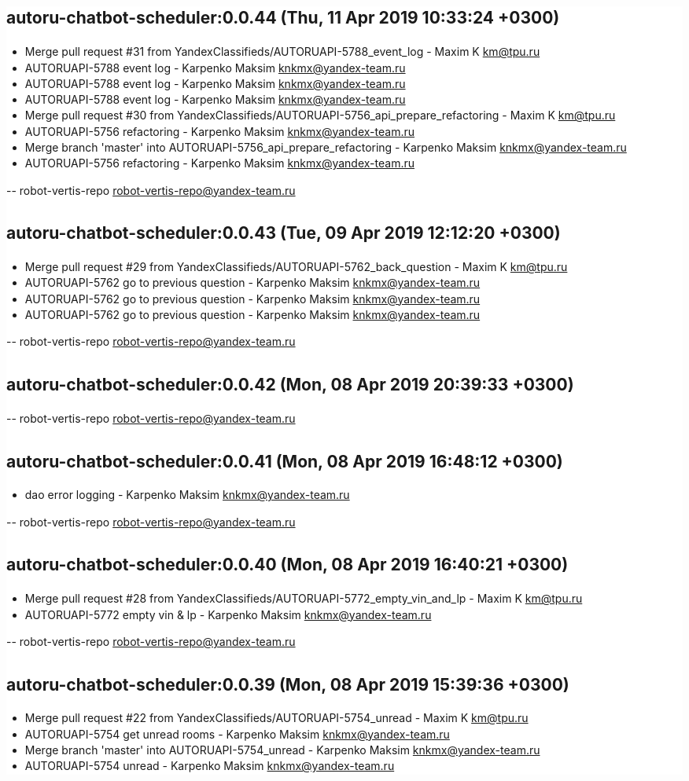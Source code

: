 ## autoru-chatbot-scheduler:0.0.44 (Thu, 11 Apr 2019 10:33:24 +0300)

  * Merge pull request #31 from YandexClassifieds/AUTORUAPI-5788_event_log - Maxim K <km@tpu.ru>
  * AUTORUAPI-5788 event log - Karpenko Maksim <knkmx@yandex-team.ru>
  * AUTORUAPI-5788 event log - Karpenko Maksim <knkmx@yandex-team.ru>
  * AUTORUAPI-5788 event log - Karpenko Maksim <knkmx@yandex-team.ru>
  * Merge pull request #30 from YandexClassifieds/AUTORUAPI-5756_api_prepare_refactoring - Maxim K <km@tpu.ru>
  * AUTORUAPI-5756 refactoring - Karpenko Maksim <knkmx@yandex-team.ru>
  * Merge branch 'master' into AUTORUAPI-5756_api_prepare_refactoring - Karpenko Maksim <knkmx@yandex-team.ru>
  * AUTORUAPI-5756 refactoring - Karpenko Maksim <knkmx@yandex-team.ru>

 -- robot-vertis-repo <robot-vertis-repo@yandex-team.ru>

## autoru-chatbot-scheduler:0.0.43 (Tue, 09 Apr 2019 12:12:20 +0300)

  * Merge pull request #29 from YandexClassifieds/AUTORUAPI-5762_back_question - Maxim K <km@tpu.ru>
  * AUTORUAPI-5762 go to previous question - Karpenko Maksim <knkmx@yandex-team.ru>
  * AUTORUAPI-5762 go to previous question - Karpenko Maksim <knkmx@yandex-team.ru>
  * AUTORUAPI-5762 go to previous question - Karpenko Maksim <knkmx@yandex-team.ru>

 -- robot-vertis-repo <robot-vertis-repo@yandex-team.ru>

## autoru-chatbot-scheduler:0.0.42 (Mon, 08 Apr 2019 20:39:33 +0300)


 -- robot-vertis-repo <robot-vertis-repo@yandex-team.ru>

## autoru-chatbot-scheduler:0.0.41 (Mon, 08 Apr 2019 16:48:12 +0300)

  * dao error logging - Karpenko Maksim <knkmx@yandex-team.ru>

 -- robot-vertis-repo <robot-vertis-repo@yandex-team.ru>

## autoru-chatbot-scheduler:0.0.40 (Mon, 08 Apr 2019 16:40:21 +0300)

  * Merge pull request #28 from YandexClassifieds/AUTORUAPI-5772_empty_vin_and_lp - Maxim K <km@tpu.ru>
  * AUTORUAPI-5772 empty vin & lp - Karpenko Maksim <knkmx@yandex-team.ru>

 -- robot-vertis-repo <robot-vertis-repo@yandex-team.ru>

## autoru-chatbot-scheduler:0.0.39 (Mon, 08 Apr 2019 15:39:36 +0300)

  * Merge pull request #22 from YandexClassifieds/AUTORUAPI-5754_unread - Maxim K <km@tpu.ru>
  * AUTORUAPI-5754 get unread rooms - Karpenko Maksim <knkmx@yandex-team.ru>
  * Merge branch 'master' into AUTORUAPI-5754_unread - Karpenko Maksim <knkmx@yandex-team.ru>
  * AUTORUAPI-5754 unread - Karpenko Maksim <knkmx@yandex-team.ru>
